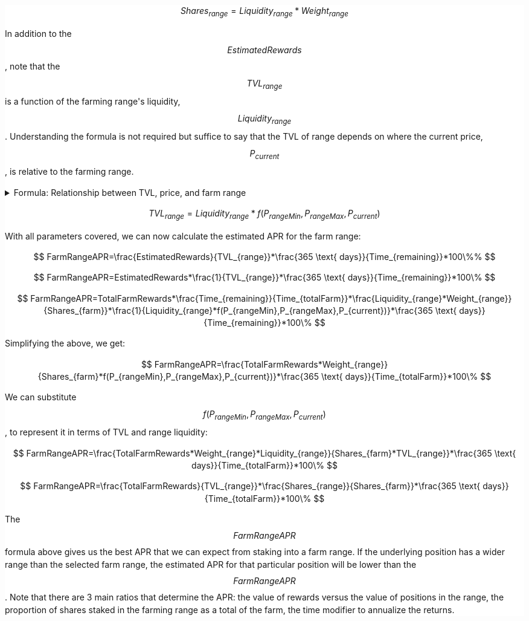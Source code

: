 $$
Shares_{range}=Liquidity_{range}*Weight_{range}
$$

In addition to the $$EstimatedRewards$$, note that the $$TVL_{range}$$ is a function of the farming range's liquidity, $$Liquidity_{range}$$. Understanding the formula is not required but suffice to say that the TVL of range depends on where the current price, $$P_{current}$$, is relative to the farming range.

<details><summary>Formula: Relationship between TVL, price, and farm range</summary></details>

$$
TVL_{range}=Liquidity_{range}*f(P_{rangeMin},P_{rangeMax},P_{current})
$$

With all parameters covered, we can now calculate the estimated APR for the farm range:

$$
FarmRangeAPR=\frac{EstimatedRewards}{TVL_{range}}*\frac{365 \text{ days}}{Time_{remaining}}*100\%%
$$

$$
FarmRangeAPR=EstimatedRewards*\frac{1}{TVL_{range}}*\frac{365 \text{ days}}{Time_{remaining}}*100\%
$$

$$
FarmRangeAPR=TotalFarmRewards*\frac{Time_{remaining}}{Time_{totalFarm}}*\frac{Liquidity_{range}*Weight_{range}}{Shares_{farm}}*\frac{1}{Liquidity_{range}*f(P_{rangeMin},P_{rangeMax},P_{current})}*\frac{365 \text{ days}}{Time_{remaining}}*100\%
$$

Simplifying the above, we get:

$$
FarmRangeAPR=\frac{TotalFarmRewards*Weight_{range}}{Shares_{farm}*f(P_{rangeMin},P_{rangeMax},P_{current})}*\frac{365 \text{ days}}{Time_{totalFarm}}*100\%
$$

We can substitute $$f(P_{rangeMin}, P_{rangeMax}, P_{current})$$, to represent it in terms of TVL and range liquidity:

$$
FarmRangeAPR=\frac{TotalFarmRewards*Weight_{range}*Liquidity_{range}}{Shares_{farm}*TVL_{range}}*\frac{365 \text{ days}}{Time_{totalFarm}}*100\%
$$

$$
FarmRangeAPR=\frac{TotalFarmRewards}{TVL_{range}}*\frac{Shares_{range}}{Shares_{farm}}*\frac{365 \text{ days}}{Time_{totalFarm}}*100\%
$$

The $$FarmRangeAPR$$ formula above gives us the best APR that we can expect from staking into a farm range. If the underlying position has a wider range than the selected farm range, the estimated APR for that particular position will be lower than the $$FarmRangeAPR$$. Note that there are 3 main ratios that determine the APR: the value of rewards versus the value of positions in the range, the proportion of shares staked in the farming range as a total of the farm, the time modifier to annualize the returns.
